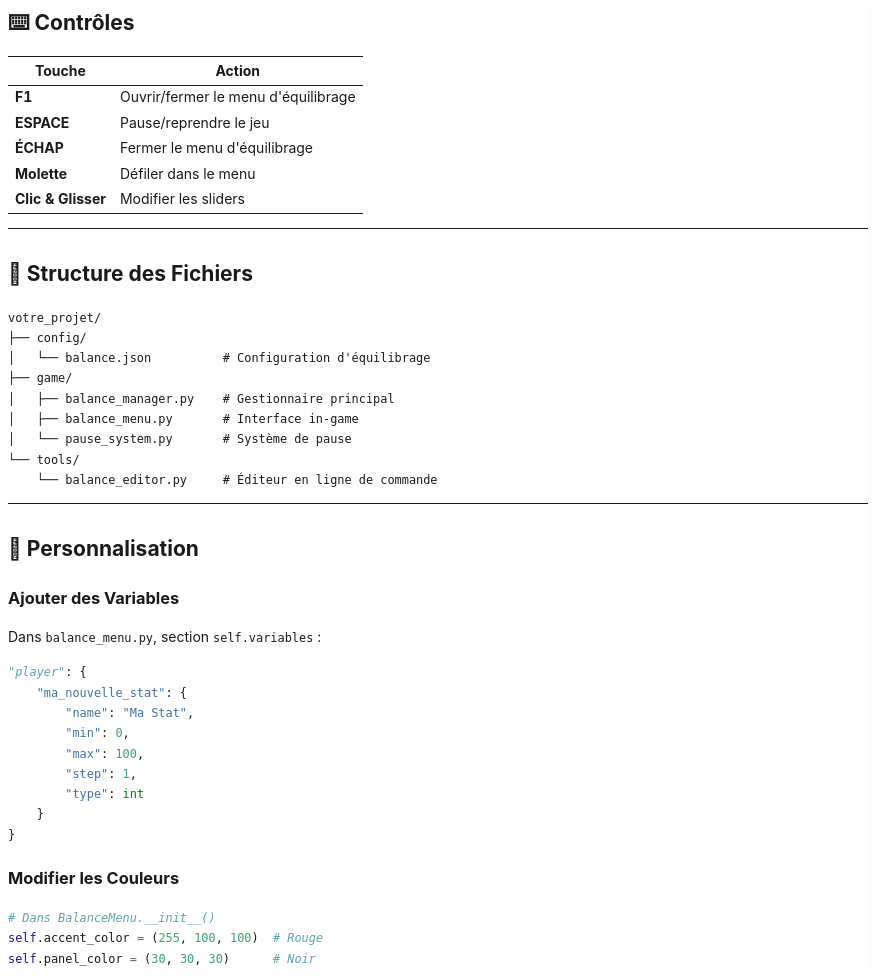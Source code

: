 
## ⌨️ **Contrôles**

| Touche | Action |
|--------|--------|
| **F1** | Ouvrir/fermer le menu d'équilibrage |
| **ESPACE** | Pause/reprendre le jeu |
| **ÉCHAP** | Fermer le menu d'équilibrage |
| **Molette** | Défiler dans le menu |
| **Clic & Glisser** | Modifier les sliders |

---

## 📁 **Structure des Fichiers**

```
votre_projet/
├── config/
│   └── balance.json          # Configuration d'équilibrage
├── game/
│   ├── balance_manager.py    # Gestionnaire principal
│   ├── balance_menu.py       # Interface in-game
│   └── pause_system.py       # Système de pause
└── tools/
    └── balance_editor.py     # Éditeur en ligne de commande
```

---

## 🔧 **Personnalisation**

### **Ajouter des Variables**
Dans `balance_menu.py`, section `self.variables` :

```python
"player": {
    "ma_nouvelle_stat": {
        "name": "Ma Stat", 
        "min": 0, 
        "max": 100, 
        "step": 1, 
        "type": int
    }
}
```

### **Modifier les Couleurs**
```python
# Dans BalanceMenu.__init__()
self.accent_color = (255, 100, 100)  # Rouge
self.panel_color = (30, 30, 30)      # Noir
```
